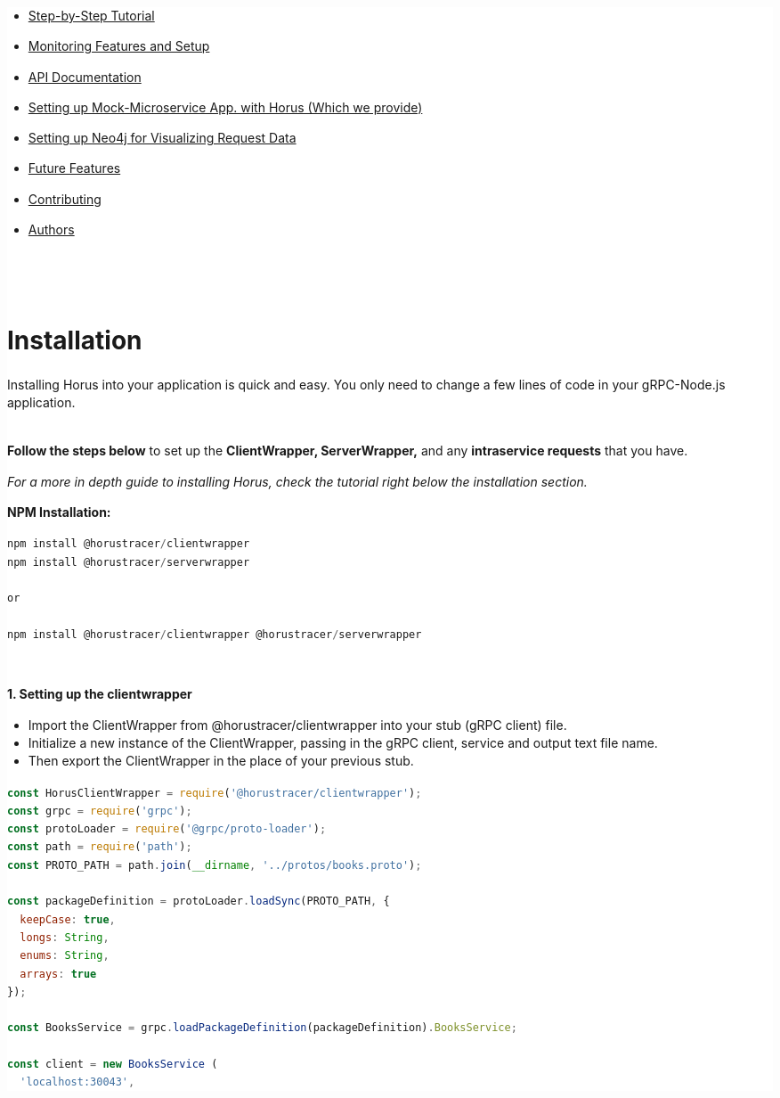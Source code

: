 * [Step-by-Step Tutorial](#Step-By-Step-Tutorial)

* [Monitoring Features and Setup](#Monitoring-Features-and-Setup)

* [API Documentation](#Api-Documentation)

* [Setting up Mock-Microservice App. with Horus (Which we provide)](#Setting-up-Mock-Microservice-With-Horus)

* [Setting up Neo4j for Visualizing Request Data](#Setting-Up-Neo4j-for-Visualizing-Request-Data)

* [Future Features](#Future-Features)

* [Contributing](#Contributing)

* [Authors](#Authors)

<br/>
<br/>

# Installation


Installing Horus into your application is quick and easy. You only need to change a few lines of code in your gRPC-Node.js application.

<br>
<b>Follow the steps below</b> to set up the <b>ClientWrapper, ServerWrapper,</b> and any <b>intraservice requests</b> that you have. 

*For a more in depth guide to installing Horus, check the tutorial right below the installation section.*

<b>NPM Installation: </b>
```js
npm install @horustracer/clientwrapper
npm install @horustracer/serverwrapper
            
or 
            
npm install @horustracer/clientwrapper @horustracer/serverwrapper 
```
<br/>

<b>1. Setting up the clientwrapper</b>
<br/>

- Import the ClientWrapper from @horustracer/clientwrapper into your stub (gRPC client) file. 
- Initialize a new instance of the ClientWrapper, passing in the gRPC client, service and output text file name. 
- Then export the ClientWrapper in the place of your previous stub.

```js
const HorusClientWrapper = require('@horustracer/clientwrapper');
const grpc = require('grpc');
const protoLoader = require('@grpc/proto-loader');
const path = require('path');
const PROTO_PATH = path.join(__dirname, '../protos/books.proto');

const packageDefinition = protoLoader.loadSync(PROTO_PATH, {
  keepCase: true,
  longs: String,
  enums: String,
  arrays: true
});

const BooksService = grpc.loadPackageDefinition(packageDefinition).BooksService;

const client = new BooksService (
  'localhost:30043',
```